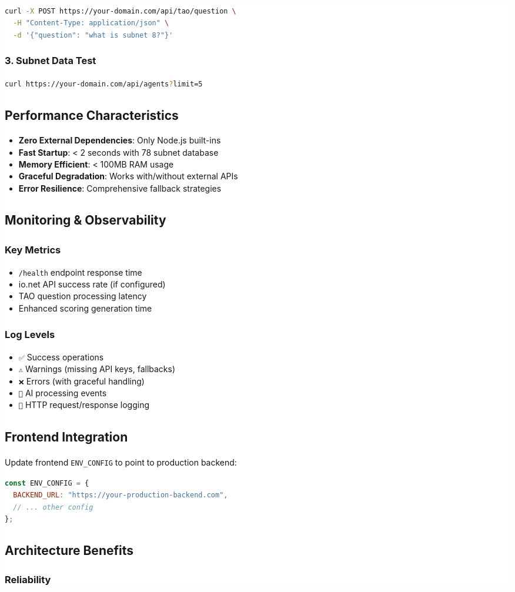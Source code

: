 ```bash
curl -X POST https://your-domain.com/api/tao/question \
  -H "Content-Type: application/json" \
  -d '{"question": "what is subnet 8?"}'
```

### 3. Subnet Data Test

```bash
curl https://your-domain.com/api/agents?limit=5
```

## Performance Characteristics

- **Zero External Dependencies**: Only Node.js built-ins
- **Fast Startup**: < 2 seconds with 78 subnet database
- **Memory Efficient**: < 100MB RAM usage
- **Graceful Degradation**: Works with/without external APIs
- **Error Resilience**: Comprehensive fallback strategies

## Monitoring & Observability

### Key Metrics

- `/health` endpoint response time
- io.net API success rate (if configured)
- TAO question processing latency
- Enhanced scoring generation time

### Log Levels

- `✅` Success operations
- `⚠️` Warnings (missing API keys, fallbacks)
- `❌` Errors (with graceful handling)
- `🤖` AI processing events
- `📡` HTTP request/response logging

## Frontend Integration

Update frontend `ENV_CONFIG` to point to production backend:

```javascript
const ENV_CONFIG = {
  BACKEND_URL: "https://your-production-backend.com",
  // ... other config
};
```

## Architecture Benefits

### Reliability

